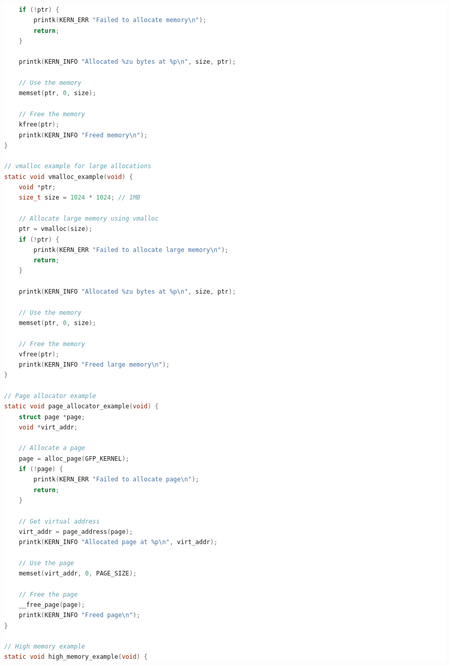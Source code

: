 ```c
    if (!ptr) {
        printk(KERN_ERR "Failed to allocate memory\n");
        return;
    }

    printk(KERN_INFO "Allocated %zu bytes at %p\n", size, ptr);

    // Use the memory
    memset(ptr, 0, size);

    // Free the memory
    kfree(ptr);
    printk(KERN_INFO "Freed memory\n");
}

// vmalloc example for large allocations
static void vmalloc_example(void) {
    void *ptr;
    size_t size = 1024 * 1024; // 1MB

    // Allocate large memory using vmalloc
    ptr = vmalloc(size);
    if (!ptr) {
        printk(KERN_ERR "Failed to allocate large memory\n");
        return;
    }

    printk(KERN_INFO "Allocated %zu bytes at %p\n", size, ptr);

    // Use the memory
    memset(ptr, 0, size);

    // Free the memory
    vfree(ptr);
    printk(KERN_INFO "Freed large memory\n");
}

// Page allocator example
static void page_allocator_example(void) {
    struct page *page;
    void *virt_addr;

    // Allocate a page
    page = alloc_page(GFP_KERNEL);
    if (!page) {
        printk(KERN_ERR "Failed to allocate page\n");
        return;
    }

    // Get virtual address
    virt_addr = page_address(page);
    printk(KERN_INFO "Allocated page at %p\n", virt_addr);

    // Use the page
    memset(virt_addr, 0, PAGE_SIZE);

    // Free the page
    __free_page(page);
    printk(KERN_INFO "Freed page\n");
}

// High memory example
static void high_memory_example(void) {
```